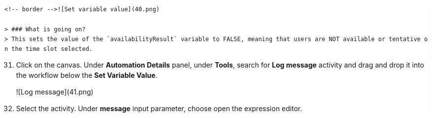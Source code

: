     <!-- border -->![Set variable value](40.png)

    > ### What is going on?
    > This sets the value of the `availabilityResult` variable to FALSE, meaning that users are NOT available or tentative on the time slot selected.

31. Click on the canvas. Under **Automation Details** panel, under **Tools**, search for **Log message** activity and drag and drop it into the workflow below the **Set Variable Value**.

    <!-- border -->![Log message](41.png)

32. Select the activity. Under **message** input parameter, choose open the expression editor.
